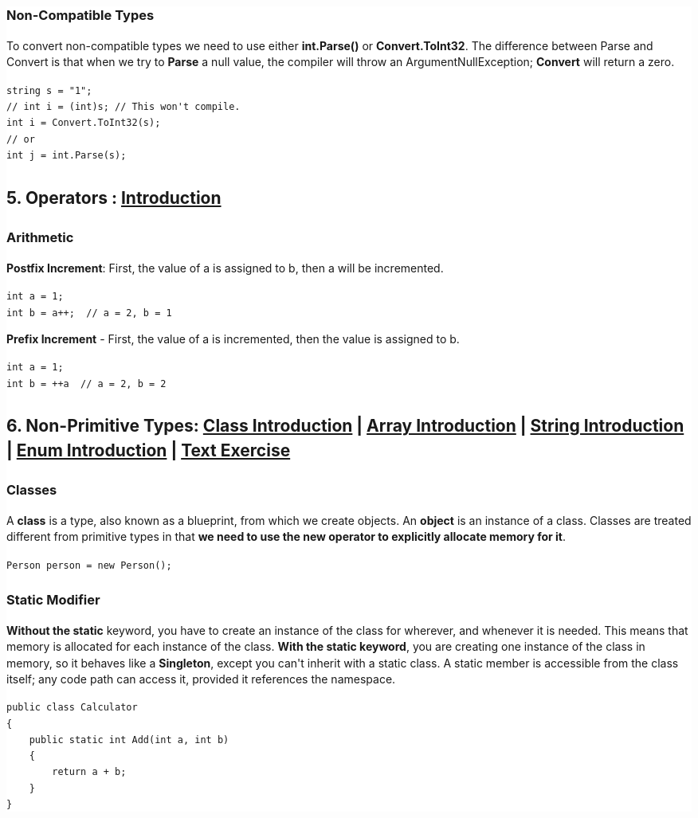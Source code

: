 ### Non-Compatible Types

To convert non-compatible types we need to use either **int.Parse()** or **Convert.ToInt32**.
The difference between Parse and Convert is that when we try to **Parse** a null value, the compiler will throw an ArgumentNullException; **Convert** will return a zero.
```
string s = "1";
// int i = (int)s; // This won't compile.
int i = Convert.ToInt32(s);
// or
int j = int.Parse(s);
```
## 5. Operators : [Introduction](https://github.com/Cameron85Smith/CS-Fundamentals/tree/main/Operators)

### Arithmetic

**Postfix Increment**: First, the value of a is assigned to b, then a will be incremented.
```
int a = 1;
int b = a++;  // a = 2, b = 1
```

**Prefix Increment** - First, the value of a is incremented, then the value is assigned to b.
```
int a = 1;
int b = ++a  // a = 2, b = 2
```

## 6. Non-Primitive Types: [Class Introduction](https://github.com/Cameron85Smith/CS-Fundamentals/tree/main/Classes) | [Array Introduction](https://github.com/Cameron85Smith/CS-Fundamentals/tree/main/Arrays) | [String Introduction](https://github.com/Cameron85Smith/CS-Fundamentals/tree/main/Strings) | [Enum Introduction](https://github.com/Cameron85Smith/CS-Fundamentals/tree/main/Enums) | [Text Exercise](https://github.com/Cameron85Smith/CS-Fundamentals/tree/main/TextExercise)

### Classes

A **class** is a type, also known as a blueprint, from which we create objects. An **object** is an instance of a class.
Classes are treated different from primitive types in that **we need to use the new operator to explicitly allocate memory for it**.
```
Person person = new Person();
```

### Static Modifier

**Without the static** keyword, you have to create an instance of the class for wherever, and whenever it is needed. This means that memory is allocated for each instance of the class. **With the static keyword**, you are creating one instance of the class in memory, so it behaves like a **Singleton**, except you can't inherit with a static class. A static member is accessible from the class itself; any code path can access it, provided it references the namespace.
```
public class Calculator
{
    public static int Add(int a, int b)
    {
        return a + b;
    }
}
```